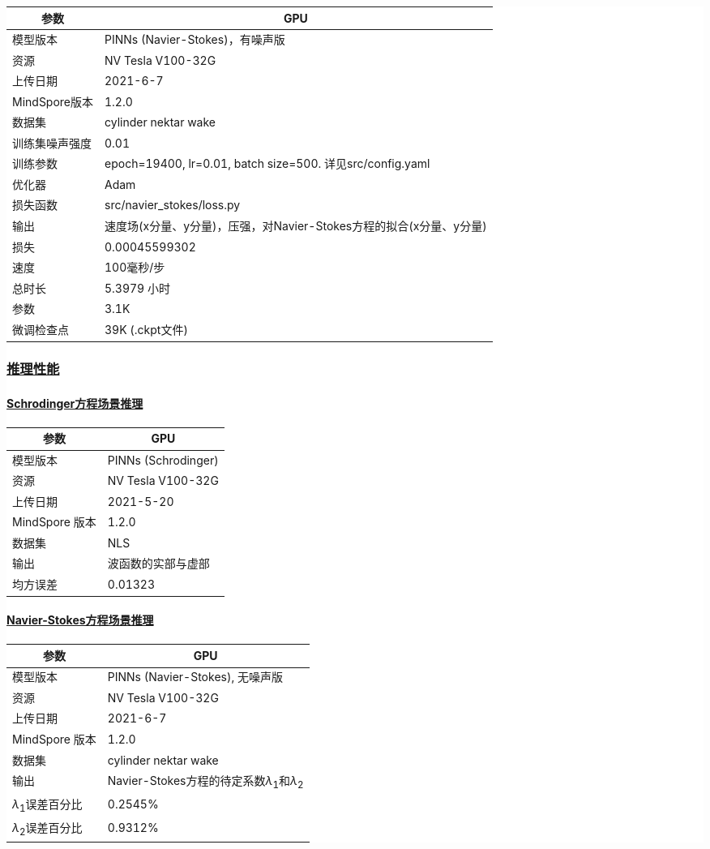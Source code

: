 | 参数          | GPU                                                      |
|-------------|----------------------------------------------------------|
| 模型版本        | PINNs (Navier-Stokes)，有噪声版                               |
| 资源          | NV Tesla V100-32G                                        |
| 上传日期        | 2021-6-7                                                 |
| MindSpore版本 | 1.2.0                                                    |
| 数据集         | cylinder nektar wake                                     |
| 训练集噪声强度     | 0.01                                                     |
| 训练参数        | epoch=19400,  lr=0.01, batch size=500. 详见src/config.yaml |
| 优化器         | Adam                                                     |
| 损失函数        | src/navier_stokes/loss.py                                |
| 输出          | 速度场(x分量、y分量)，压强，对Navier-Stokes方程的拟合(x分量、y分量)             |
| 损失          | 0.00045599302                                            |
| 速度          | 100毫秒/步                                                  |
| 总时长         | 5.3979 小时                                                |
| 参数          | 3.1K                                                     |
| 微调检查点       | 39K (.ckpt文件)                                            |

### [推理性能](#目录)

#### [Schrodinger方程场景推理](#目录)

| 参数           | GPU                 |
|--------------|---------------------|
| 模型版本         | PINNs (Schrodinger) |
| 资源           | NV Tesla V100-32G   |
| 上传日期         | 2021-5-20           |
| MindSpore 版本 | 1.2.0               |
| 数据集          | NLS                 |
| 输出           | 波函数的实部与虚部           |
| 均方误差         | 0.01323             |

#### [Navier-Stokes方程场景推理](#目录)

| 参数               | GPU                                         |
|------------------|---------------------------------------------|
| 模型版本             | PINNs (Navier-Stokes), 无噪声版                 |
| 资源               | NV Tesla V100-32G                           |
| 上传日期             | 2021-6-7                                    |
| MindSpore 版本     | 1.2.0                                       |
| 数据集              | cylinder nektar wake                        |
| 输出               | Navier-Stokes方程的待定系数$\lambda_1$和$\lambda_2$ |
| $\lambda_1$误差百分比 | 0.2545%                                     |
| $\lambda_2$误差百分比 | 0.9312%                                     |